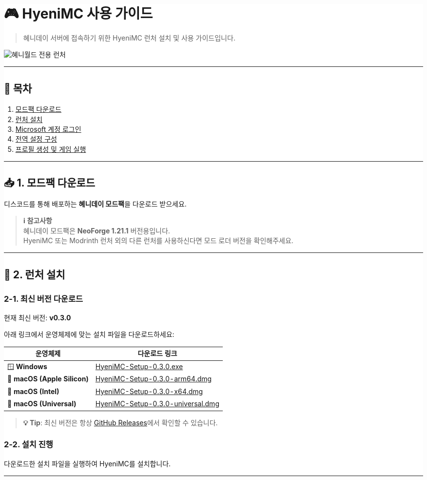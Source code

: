 # 🎮 HyeniMC 사용 가이드

> 혜니데이 서버에 접속하기 위한 HyeniMC 런처 설치 및 사용 가이드입니다.

<img width="100%" alt="혜니월드 전용 런처" src="https://github.com/user-attachments/assets/57a5d8ae-ab9c-4c6a-acef-54b1068e2c5f" />

---

## 📑 목차

1. [모드팩 다운로드](#-1-모드팩-다운로드)
2. [런처 설치](#-2-런처-설치)
3. [Microsoft 계정 로그인](#-3-microsoft-계정-로그인)
4. [전역 설정 구성](#-4-전역-설정-구성)
5. [프로필 생성 및 게임 실행](#-5-프로필-생성-및-게임-실행)

---

## 📥 1. 모드팩 다운로드

디스코드를 통해 배포하는 **혜니데이 모드팩**을 다운로드 받으세요.

> **ℹ️ 참고사항**  
> 혜니데이 모드팩은 **NeoForge 1.21.1** 버전용입니다.  
> HyeniMC 또는 Modrinth 런처 외의 다른 런처를 사용하신다면 모드 로더 버전을 확인해주세요.

---

## 💾 2. 런처 설치

### 2-1. 최신 버전 다운로드

현재 최신 버전: **v0.3.0**

아래 링크에서 운영체제에 맞는 설치 파일을 다운로드하세요:

| 운영체제 | 다운로드 링크 |
|---------|-------------|
| 🪟 **Windows** | [HyeniMC-Setup-0.3.0.exe](https://github.com/hyeniworld/HyeniMC/releases/download/v0.3.0/HyeniMC-Setup-0.3.0.exe) |
| 🍎 **macOS (Apple Silicon)** | [HyeniMC-Setup-0.3.0-arm64.dmg](https://github.com/hyeniworld/HyeniMC/releases/download/v0.3.0/HyeniMC-Setup-0.3.0-arm64.dmg) |
| 🍏 **macOS (Intel)** | [HyeniMC-Setup-0.3.0-x64.dmg](https://github.com/hyeniworld/HyeniMC/releases/download/v0.3.0/HyeniMC-Setup-0.3.0-x64.dmg) |
| 🍎 **macOS (Universal)** | [HyeniMC-Setup-0.3.0-universal.dmg](https://github.com/hyeniworld/HyeniMC/releases/download/v0.3.0/HyeniMC-Setup-0.3.0-universal.dmg) |

> **💡 Tip**: 최신 버전은 항상 [GitHub Releases](https://github.com/hyeniworld/HyeniMC/releases/latest)에서 확인할 수 있습니다.

### 2-2. 설치 진행

다운로드한 설치 파일을 실행하여 HyeniMC를 설치합니다.

---